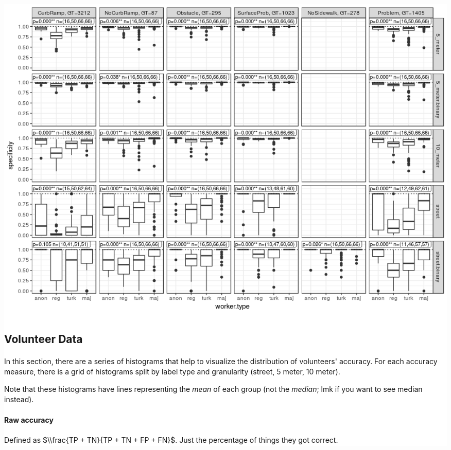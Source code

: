 ![](accuracy_analysis_files/figure-markdown_github-ascii_identifiers/worker-types-specificity-1.png)

Volunteer Data
--------------

In this section, there are a series of histograms that help to visualize the distribution of volunteers' accuracy. For each accuracy measure, there is a grid of histograms split by label type and granularity (street, 5 meter, 10 meter).

Note that these histograms have lines representing the *mean* of each group (not the *median*; lmk if you want to see median instead).

#### Raw accuracy

Defined as $\\frac{TP + TN}{TP + TN + FP + FN}$. Just the percentage of things they got correct.
